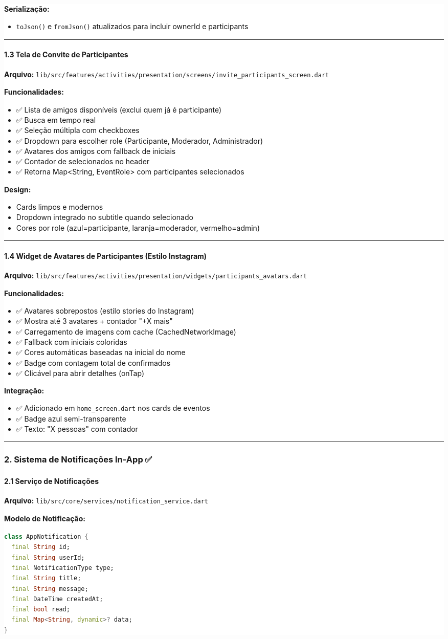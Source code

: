 **Serialização:**
- `toJson()` e `fromJson()` atualizados para incluir ownerId e participants

---

#### 1.3 Tela de Convite de Participantes
**Arquivo:** `lib/src/features/activities/presentation/screens/invite_participants_screen.dart`

**Funcionalidades:**
- ✅ Lista de amigos disponíveis (exclui quem já é participante)
- ✅ Busca em tempo real
- ✅ Seleção múltipla com checkboxes
- ✅ Dropdown para escolher role (Participante, Moderador, Administrador)
- ✅ Avatares dos amigos com fallback de iniciais
- ✅ Contador de selecionados no header
- ✅ Retorna Map<String, EventRole> com participantes selecionados

**Design:**
- Cards limpos e modernos
- Dropdown integrado no subtitle quando selecionado
- Cores por role (azul=participante, laranja=moderador, vermelho=admin)

---

#### 1.4 Widget de Avatares de Participantes (Estilo Instagram)
**Arquivo:** `lib/src/features/activities/presentation/widgets/participants_avatars.dart`

**Funcionalidades:**
- ✅ Avatares sobrepostos (estilo stories do Instagram)
- ✅ Mostra até 3 avatares + contador "+X mais"
- ✅ Carregamento de imagens com cache (CachedNetworkImage)
- ✅ Fallback com iniciais coloridas
- ✅ Cores automáticas baseadas na inicial do nome
- ✅ Badge com contagem total de confirmados
- ✅ Clicável para abrir detalhes (onTap)

**Integração:**
- ✅ Adicionado em `home_screen.dart` nos cards de eventos
- ✅ Badge azul semi-transparente
- ✅ Texto: "X pessoas" com contador

---

### 2. Sistema de Notificações In-App ✅

#### 2.1 Serviço de Notificações
**Arquivo:** `lib/src/core/services/notification_service.dart`

**Modelo de Notificação:**
```dart
class AppNotification {
  final String id;
  final String userId;
  final NotificationType type;
  final String title;
  final String message;
  final DateTime createdAt;
  final bool read;
  final Map<String, dynamic>? data;
}
```

